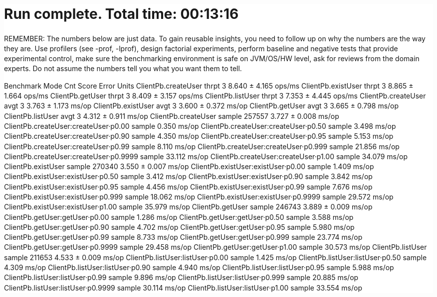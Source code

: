 
# Run complete. Total time: 00:13:16

REMEMBER: The numbers below are just data. To gain reusable insights, you need to follow up on
why the numbers are the way they are. Use profilers (see -prof, -lprof), design factorial
experiments, perform baseline and negative tests that provide experimental control, make sure
the benchmarking environment is safe on JVM/OS/HW level, ask for reviews from the domain experts.
Do not assume the numbers tell you what you want them to tell.

Benchmark                                 Mode     Cnt   Score   Error   Units
ClientPb.createUser                      thrpt       3   8.640 ± 4.165  ops/ms
ClientPb.existUser                       thrpt       3   8.865 ± 1.664  ops/ms
ClientPb.getUser                         thrpt       3   8.409 ± 3.157  ops/ms
ClientPb.listUser                        thrpt       3   7.353 ± 4.445  ops/ms
ClientPb.createUser                       avgt       3   3.763 ± 1.173   ms/op
ClientPb.existUser                        avgt       3   3.600 ± 0.372   ms/op
ClientPb.getUser                          avgt       3   3.665 ± 0.798   ms/op
ClientPb.listUser                         avgt       3   4.312 ± 0.911   ms/op
ClientPb.createUser                     sample  257557   3.727 ± 0.008   ms/op
ClientPb.createUser:createUser·p0.00    sample           0.350           ms/op
ClientPb.createUser:createUser·p0.50    sample           3.498           ms/op
ClientPb.createUser:createUser·p0.90    sample           4.350           ms/op
ClientPb.createUser:createUser·p0.95    sample           5.153           ms/op
ClientPb.createUser:createUser·p0.99    sample           8.110           ms/op
ClientPb.createUser:createUser·p0.999   sample          21.856           ms/op
ClientPb.createUser:createUser·p0.9999  sample          33.112           ms/op
ClientPb.createUser:createUser·p1.00    sample          34.079           ms/op
ClientPb.existUser                      sample  270340   3.550 ± 0.007   ms/op
ClientPb.existUser:existUser·p0.00      sample           1.409           ms/op
ClientPb.existUser:existUser·p0.50      sample           3.412           ms/op
ClientPb.existUser:existUser·p0.90      sample           3.842           ms/op
ClientPb.existUser:existUser·p0.95      sample           4.456           ms/op
ClientPb.existUser:existUser·p0.99      sample           7.676           ms/op
ClientPb.existUser:existUser·p0.999     sample          18.062           ms/op
ClientPb.existUser:existUser·p0.9999    sample          29.572           ms/op
ClientPb.existUser:existUser·p1.00      sample          35.979           ms/op
ClientPb.getUser                        sample  246743   3.889 ± 0.009   ms/op
ClientPb.getUser:getUser·p0.00          sample           1.286           ms/op
ClientPb.getUser:getUser·p0.50          sample           3.588           ms/op
ClientPb.getUser:getUser·p0.90          sample           4.702           ms/op
ClientPb.getUser:getUser·p0.95          sample           5.980           ms/op
ClientPb.getUser:getUser·p0.99          sample           8.733           ms/op
ClientPb.getUser:getUser·p0.999         sample          23.774           ms/op
ClientPb.getUser:getUser·p0.9999        sample          29.458           ms/op
ClientPb.getUser:getUser·p1.00          sample          30.573           ms/op
ClientPb.listUser                       sample  211653   4.533 ± 0.009   ms/op
ClientPb.listUser:listUser·p0.00        sample           1.425           ms/op
ClientPb.listUser:listUser·p0.50        sample           4.309           ms/op
ClientPb.listUser:listUser·p0.90        sample           4.940           ms/op
ClientPb.listUser:listUser·p0.95        sample           5.988           ms/op
ClientPb.listUser:listUser·p0.99        sample           9.896           ms/op
ClientPb.listUser:listUser·p0.999       sample          20.885           ms/op
ClientPb.listUser:listUser·p0.9999      sample          30.114           ms/op
ClientPb.listUser:listUser·p1.00        sample          33.554           ms/op
